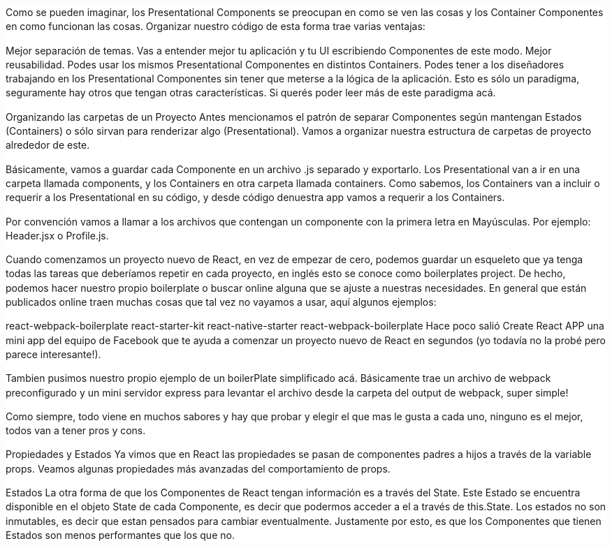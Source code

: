 Como se pueden imaginar, los Presentational Components se preocupan en como se ven las cosas y los Container Componentes en como funcionan las cosas. Organizar nuestro código de esta forma trae varias ventajas:

Mejor separación de temas. Vas a entender mejor tu aplicación y tu UI escribiendo Componentes de este modo.
Mejor reusabilidad. Podes usar los mismos Presentational Componentes en distintos Containers.
Podes tener a los diseñadores trabajando en los Presentational Componentes sin tener que meterse a la lógica de la aplicación.
Esto es sólo un paradigma, seguramente hay otros que tengan otras características. Si querés poder leer más de este paradigma acá.

Organizando las carpetas de un Proyecto
Antes mencionamos el patrón de separar Componentes según mantengan Estados (Containers) o sólo sirvan para renderizar algo (Presentational). Vamos a organizar nuestra estructura de carpetas de proyecto alrededor de este.

Básicamente, vamos a guardar cada Componente en un archivo .js separado y exportarlo. Los Presentational van a ir en una carpeta llamada components, y los Containers en otra carpeta llamada containers. Como sabemos, los Containers van a incluir o requerir a los Presentational en su código, y desde código denuestra app vamos a requerir a los Containers.

Por convención vamos a llamar a los archivos que contengan un componente con la primera letra en Mayúsculas. Por ejemplo: Header.jsx o Profile.js.

Cuando comenzamos un proyecto nuevo de React, en vez de empezar de cero, podemos guardar un esqueleto que ya tenga todas las tareas que deberíamos repetir en cada proyecto, en inglés esto se conoce como boilerplates project. De hecho, podemos hacer nuestro propio boilerplate o buscar online alguna que se ajuste a nuestras necesidades. En general que están publicados online traen muchas cosas que tal vez no vayamos a usar, aquí algunos ejemplos:

react-webpack-boilerplate
react-starter-kit
react-native-starter
react-webpack-boilerplate
Hace poco salió Create React APP una mini app del equipo de Facebook que te ayuda a comenzar un proyecto nuevo de React en segundos (yo todavía no la probé pero parece interesante!).

Tambien pusimos nuestro propio ejemplo de un boilerPlate simplificado acá. Básicamente trae un archivo de webpack preconfigurado y un mini servidor express para levantar el archivo desde la carpeta del output de webpack, super simple!

Como siempre, todo viene en muchos sabores y hay que probar y elegir el que mas le gusta a cada uno, ninguno es el mejor, todos van a tener pros y cons.

Propiedades y Estados
Ya vimos que en React las propiedades se pasan de componentes padres a hijos a través de la variable props. Veamos algunas propiedades más avanzadas del comportamiento de props.

Estados
La otra forma de que los Componentes de React tengan información es a través del State. Este Estado se encuentra disponible en el objeto State de cada Componente, es decir que podermos acceder a el a través de this.State. Los estados no son inmutables, es decir que estan pensados para cambiar eventualmente. Justamente por esto, es que los Componentes que tienen Estados son menos performantes que los que no.
